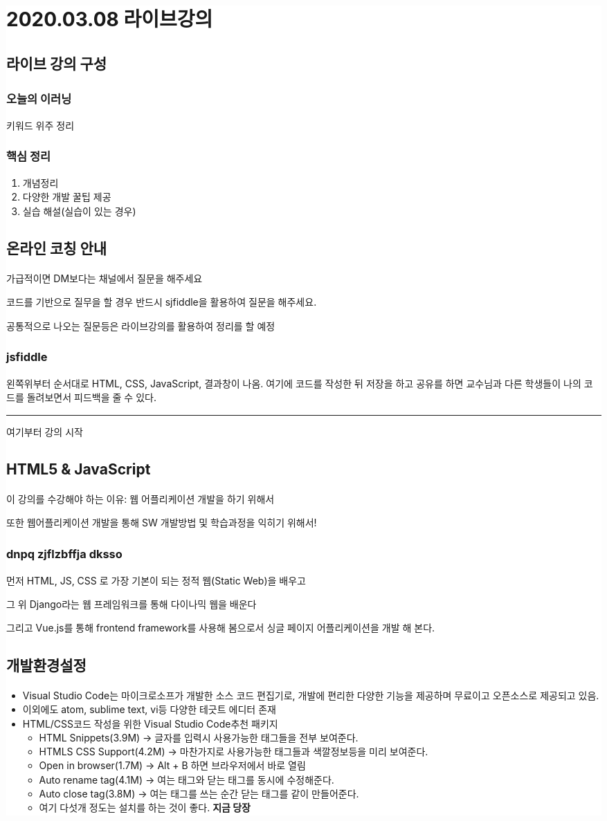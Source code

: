 # 2020.03.08 라이브강의

## 라이브 강의 구성

### 오늘의 이러닝

키워드 위주 정리

### 핵심 정리

1. 개념정리
2. 다양한 개발 꿀팁 제공
3. 실습 해설(실습이 있는 경우)

## 온라인 코칭 안내

가급적이면 DM보다는 채널에서 질문을 해주세요

코드를 기반으로 질무을 할 경우 반드시 sjfiddle을 활용하여 질문을 해주세요.

공통적으로 나오는 질문등은 라이브강의를 활용하여 정리를 할 예정

### jsfiddle

왼쪽위부터 순서대로 HTML, CSS, JavaScript, 결과창이 나옴. 여기에 코드를 작성한 뒤 저장을 하고 공유를 하면 교수님과 다른 학생들이 나의 코드를 돌려보면서 피드백을 줄 수 있다.

----

여기부터 강의 시작

## HTML5 & JavaScript

이 강의를 수강해야 하는 이유: 웹 어플리케이션 개발을 하기 위해서

또한 웹어플리케이션 개발을 통해 SW 개발방법 및 학습과정을 익히기 위해서!

### dnpq zjflzbffja dksso

먼저 HTML, JS, CSS 로 가장 기본이 되는 정적 웹(Static Web)을 배우고

그 위 Django라는 웹 프레임워크를 통해 다이나믹 웹을 배운다

그리고 Vue.js를 통해 frontend framework를 사용해 봄으로서 싱글 페이지 어플리케이션을 개발 해 본다.

## 개발환경설정

* Visual Studio Code는 마이크로소프가 개발한 소스 코드 편집기로, 개발에 편리한 다양한 기능을 제공하며 무료이고 오픈소스로 제공되고 있음.
* 이외에도 atom, sublime text, vi등 다양한 테긋트 에디터 존재
* HTML/CSS코드 작성을 위한 Visual Studio Code추천 패키지
  * HTML Snippets(3.9M) -> 글자를 입력시 사용가능한 태그들을 전부 보여준다.
  * HTMLS CSS Support(4.2M) -> 마찬가지로 사용가능한 태그들과 색깔정보등을 미리 보여준다.
  * Open in browser(1.7M) -> Alt + B 하면 브라우저에서 바로 열림
  * Auto rename tag(4.1M) -> 여는 태그와 닫는 태그를 동시에 수정해준다.
  * Auto close tag(3.8M) -> 여는 태그를 쓰는 순간 닫는 태그를 같이 만들어준다. 
  * 여기 다섯개 정도는 설치를 하는 것이 좋다. **지금 당장**
